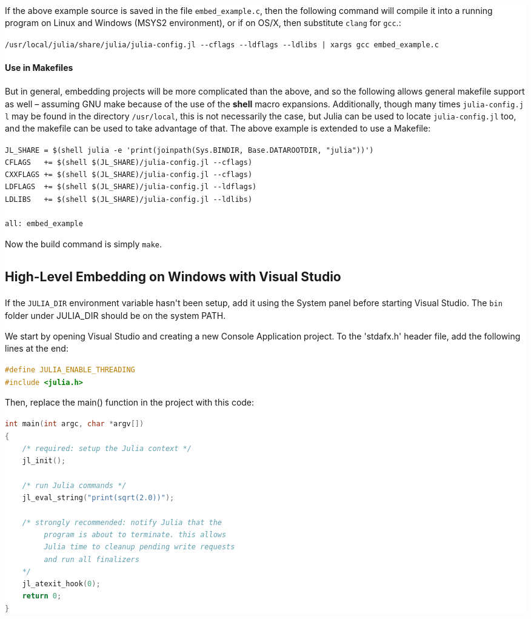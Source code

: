 
If the above example source is saved in the file `embed_example.c`, then the following command will compile it into a running program on Linux and Windows (MSYS2 environment), or if on OS/X, then substitute `clang` for `gcc`.:

    /usr/local/julia/share/julia/julia-config.jl --cflags --ldflags --ldlibs | xargs gcc embed_example.c
    

#### Use in Makefiles

But in general, embedding projects will be more complicated than the above, and so the following allows general makefile support as well – assuming GNU make because of the use of the **shell** macro expansions. Additionally, though many times `julia-config.jl` may be found in the directory `/usr/local`, this is not necessarily the case, but Julia can be used to locate `julia-config.jl` too, and the makefile can be used to take advantage of that. The above example is extended to use a Makefile:

    JL_SHARE = $(shell julia -e 'print(joinpath(Sys.BINDIR, Base.DATAROOTDIR, "julia"))')
    CFLAGS   += $(shell $(JL_SHARE)/julia-config.jl --cflags)
    CXXFLAGS += $(shell $(JL_SHARE)/julia-config.jl --cflags)
    LDFLAGS  += $(shell $(JL_SHARE)/julia-config.jl --ldflags)
    LDLIBS   += $(shell $(JL_SHARE)/julia-config.jl --ldlibs)
    
    all: embed_example
    

Now the build command is simply `make`.

## High-Level Embedding on Windows with Visual Studio

If the `JULIA_DIR` environment variable hasn't been setup, add it using the System panel before starting Visual Studio. The `bin` folder under JULIA_DIR should be on the system PATH.

We start by opening Visual Studio and creating a new Console Application project. To the 'stdafx.h' header file, add the following lines at the end:

```c
#define JULIA_ENABLE_THREADING
#include <julia.h>
```

Then, replace the main() function in the project with this code:

```c
int main(int argc, char *argv[])
{
    /* required: setup the Julia context */
    jl_init();

    /* run Julia commands */
    jl_eval_string("print(sqrt(2.0))");

    /* strongly recommended: notify Julia that the
         program is about to terminate. this allows
         Julia time to cleanup pending write requests
         and run all finalizers
    */
    jl_atexit_hook(0);
    return 0;
}
```
